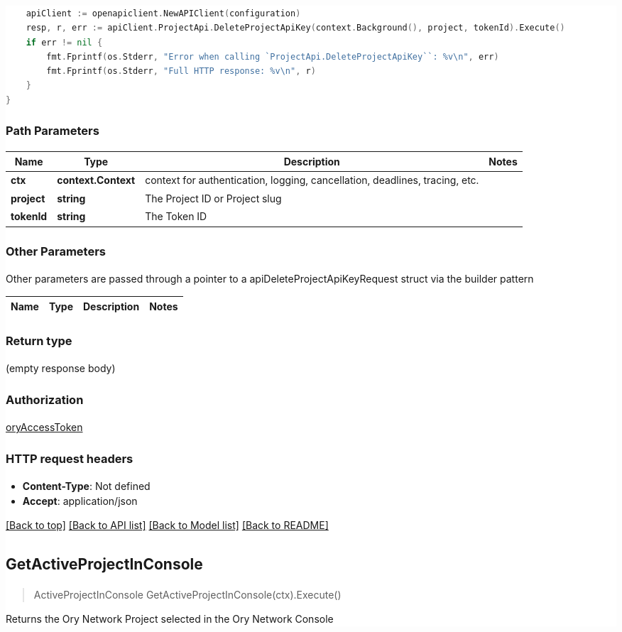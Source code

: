 ```go
    apiClient := openapiclient.NewAPIClient(configuration)
    resp, r, err := apiClient.ProjectApi.DeleteProjectApiKey(context.Background(), project, tokenId).Execute()
    if err != nil {
        fmt.Fprintf(os.Stderr, "Error when calling `ProjectApi.DeleteProjectApiKey``: %v\n", err)
        fmt.Fprintf(os.Stderr, "Full HTTP response: %v\n", r)
    }
}
```

### Path Parameters


Name | Type | Description  | Notes
------------- | ------------- | ------------- | -------------
**ctx** | **context.Context** | context for authentication, logging, cancellation, deadlines, tracing, etc.
**project** | **string** | The Project ID or Project slug | 
**tokenId** | **string** | The Token ID | 

### Other Parameters

Other parameters are passed through a pointer to a apiDeleteProjectApiKeyRequest struct via the builder pattern


Name | Type | Description  | Notes
------------- | ------------- | ------------- | -------------



### Return type

 (empty response body)

### Authorization

[oryAccessToken](../README.md#oryAccessToken)

### HTTP request headers

- **Content-Type**: Not defined
- **Accept**: application/json

[[Back to top]](#) [[Back to API list]](../README.md#documentation-for-api-endpoints)
[[Back to Model list]](../README.md#documentation-for-models)
[[Back to README]](../README.md)


## GetActiveProjectInConsole

> ActiveProjectInConsole GetActiveProjectInConsole(ctx).Execute()

Returns the Ory Network Project selected in the Ory Network Console
